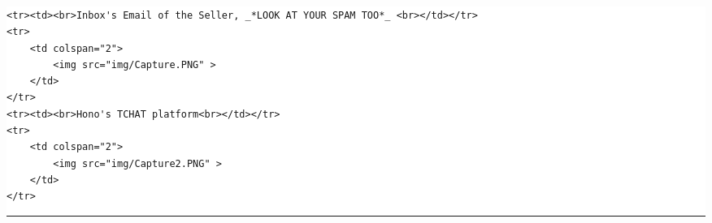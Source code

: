 	<tr><td><br>Inbox's Email of the Seller, _*LOOK AT YOUR SPAM TOO*_ <br></td></tr>
	<tr>
		<td colspan="2">
			<img src="img/Capture.PNG" >
		</td>
	</tr>
	<tr><td><br>Hono's TCHAT platform<br></td></tr>
	<tr>
		<td colspan="2">
			<img src="img/Capture2.PNG" >
		</td>
	</tr>
</table>
<hr>
